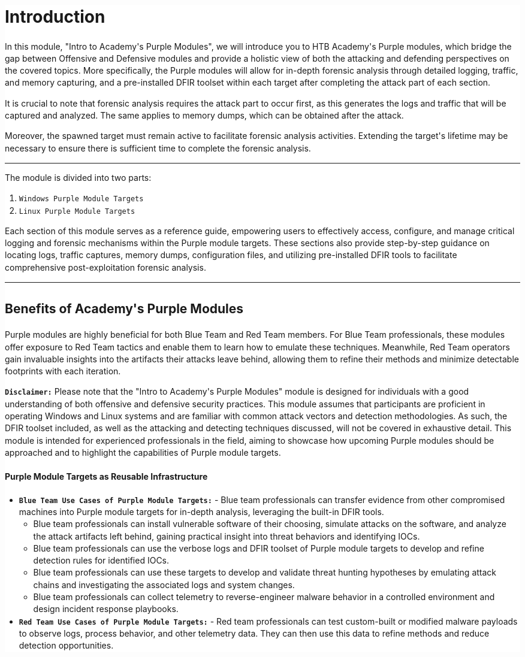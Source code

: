 # Introduction

In this module, "Intro to Academy's Purple Modules", we will introduce you to HTB Academy's Purple modules, which bridge the gap between Offensive and Defensive modules and provide a holistic view of both the attacking and defending perspectives on the covered topics. More specifically, the Purple modules will allow for in-depth forensic analysis through detailed logging, traffic, and memory capturing, and a pre-installed DFIR toolset within each target after completing the attack part of each section.

It is crucial to note that forensic analysis requires the attack part to occur first, as this generates the logs and traffic that will be captured and analyzed. The same applies to memory dumps, which can be obtained after the attack.

Moreover, the spawned target must remain active to facilitate forensic analysis activities. Extending the target's lifetime may be necessary to ensure there is sufficient time to complete the forensic analysis.

* * *

The module is divided into two parts:

1. `Windows Purple Module Targets`
2. `Linux Purple Module Targets`

Each section of this module serves as a reference guide, empowering users to effectively access, configure, and manage critical logging and forensic mechanisms within the Purple module targets. These sections also provide step-by-step guidance on locating logs, traffic captures, memory dumps, configuration files, and utilizing pre-installed DFIR tools to facilitate comprehensive post-exploitation forensic analysis.

* * *

## Benefits of Academy's Purple Modules

Purple modules are highly beneficial for both Blue Team and Red Team members. For Blue Team professionals, these modules offer exposure to Red Team tactics and enable them to learn how to emulate these techniques. Meanwhile, Red Team operators gain invaluable insights into the artifacts their attacks leave behind, allowing them to refine their methods and minimize detectable footprints with each iteration.

**`Disclaimer:`** Please note that the "Intro to Academy's Purple Modules" module is designed for individuals with a good understanding of both offensive and defensive security practices. This module assumes that participants are proficient in operating Windows and Linux systems and are familiar with common attack vectors and detection methodologies. As such, the DFIR toolset included, as well as the attacking and detecting techniques discussed, will not be covered in exhaustive detail. This module is intended for experienced professionals in the field, aiming to showcase how upcoming Purple modules should be approached and to highlight the capabilities of Purple module targets.

#### Purple Module Targets as Reusable Infrastructure

- **`Blue Team Use Cases of Purple Module Targets:`**  - Blue team professionals can transfer evidence from other compromised machines into Purple module targets for in-depth analysis, leveraging the built-in DFIR tools.
  - Blue team professionals can install vulnerable software of their choosing, simulate attacks on the software, and analyze the attack artifacts left behind, gaining practical insight into threat behaviors and identifying IOCs.
  - Blue team professionals can use the verbose logs and DFIR toolset of Purple module targets to develop and refine detection rules for identified IOCs.
  - Blue team professionals can use these targets to develop and validate threat hunting hypotheses by emulating attack chains and investigating the associated logs and system changes.
  - Blue team professionals can collect telemetry to reverse-engineer malware behavior in a controlled environment and design incident response playbooks.
- **`Red Team Use Cases of Purple Module Targets:`**  - Red team professionals can test custom-built or modified malware payloads to observe logs, process behavior, and other telemetry data. They can then use this data to refine methods and reduce detection opportunities.